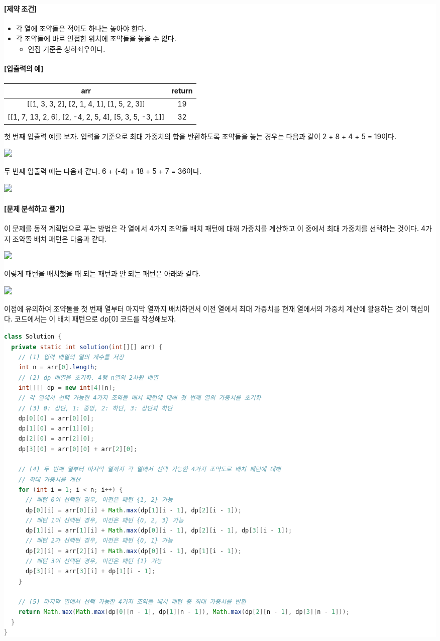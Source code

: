 #### [제약 조건]
- 각 열에 조약돌은 적어도 하나는 놓아야 한다.
- 각 조약돌에 바로 인접한 위치에 조약돌을 놓을 수 없다.
  - 인접 기준은 상하좌우이다.

#### [입출력의 예]

|arr|return|
|:---:|:---:|
|[[1, 3, 3, 2], [2, 1, 4, 1], [1, 5, 2, 3]]|19|
|[[1, 7, 13, 2, 6], [2, -4, 2, 5, 4], [5, 3, 5, -3, 1]]|32|

첫 번째 입출력 예를 보자. 입력을 기준으로 최대 가중치의 합을 반환하도록 조약돌을 놓는 경우는 다음과 같이 2 + 8 + 4 + 5 = 19이다.

<img src="https://github.com/user-attachments/assets/7e740153-b741-4d09-ac52-4fdadb38277b" width="160"><br/>

두 번쨰 입출력 예는 다음과 같다. 6 + (-4) + 18 + 5 + 7 = 36이다.

<img src="https://github.com/user-attachments/assets/0122dec3-038c-4428-995f-3070e87bc339" width="200"><br/>

#### [문제 분석하고 풀기]
이 문제를 동적 계획법으로 푸는 방법은 각 열에서 4가지 조약돌 배치 패턴에 대해 가중치를 계산하고 이 중에서 최대 가중치를 선택하는 것이다. 4가지 조약돌 배치 패턴은 다음과 같다.

<img src="https://github.com/user-attachments/assets/7ff712f6-e2fb-48d1-a64d-5bd5b44fb3f8" width="200"><br/>

이렇게 패턴을 배치했을 때 되는 패턴과 안 되는 패턴은 아래와 같다.

<img src="https://github.com/user-attachments/assets/4d91cd61-468b-4cda-9d73-c0a41bdeeb9a" width="200"><br/>

이점에 유의하여 조약돌을 첫 번째 열부터 마지막 열까지 배치하면서 이전 열에서 최대 가중치를 현재 열에서의 가중치 계산에 활용하는 것이 핵심이다. 코드에서는 이 배치 패턴으로 dp[0] 코드를 작성해보자.

```java
class Solution {
  private static int solution(int[][] arr) {
    // (1) 입력 배열의 열의 개수를 저장
    int n = arr[0].length;
    // (2) dp 배열을 초기화. 4행 n열의 2차원 배열
    int[][] dp = new int[4][n];
    // 각 열에서 선택 가능한 4가지 조약돌 배치 패턴에 대해 첫 번째 열의 가중치를 초기화
    // (3) 0: 상단, 1: 중앙, 2: 하단, 3: 상단과 하단
    dp[0][0] = arr[0][0];
    dp[1][0] = arr[1][0];
    dp[2][0] = arr[2][0];
    dp[3][0] = arr[0][0] + arr[2][0];

    // (4) 두 번째 열부터 마지막 열까지 각 열에서 선택 가능한 4가지 조약도로 배치 패턴에 대해
    // 최대 가중치를 계산
    for (int i = 1; i < n; i++) {
      // 패턴 0이 선택된 경우, 이전은 패턴 {1, 2} 가능
      dp[0][i] = arr[0][i] + Math.max(dp[1][i - 1], dp[2][i - 1]);
      // 패턴 1이 선택된 경우, 이전은 패턴 {0, 2, 3} 가능
      dp[1][i] = arr[1][i] + Math.max(dp[0][i - 1], dp[2][i - 1], dp[3][i - 1]);
      // 패턴 2가 선택된 경우, 이전은 패턴 {0, 1} 가능
      dp[2][i] = arr[2][i] + Math.max(dp[0][i - 1], dp[1][i - 1]);
      // 패턴 3이 선택된 경우, 이전은 패턴 {1} 가능
      dp[3][i] = arr[3][i] + dp[1][i - 1];
    }

    // (5) 마지막 열에서 선택 가능한 4가지 조약돌 배치 패턴 중 최대 가중치를 반환
    return Math.max(Math.max(dp[0][n - 1], dp[1][n - 1]), Math.max(dp[2][n - 1], dp[3][n - 1]));
  }
}
```